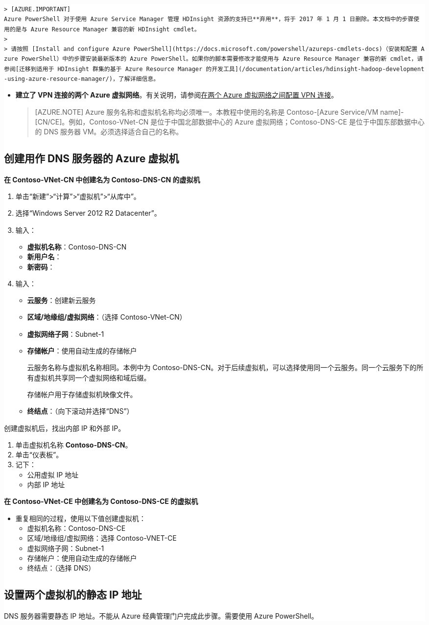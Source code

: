     > [AZURE.IMPORTANT]
    Azure PowerShell 对于使用 Azure Service Manager 管理 HDInsight 资源的支持已**弃用**，将于 2017 年 1 月 1 日删除。本文档中的步骤使用的是与 Azure Resource Manager 兼容的新 HDInsight cmdlet。
    >
    > 请按照 [Install and configure Azure PowerShell](https://docs.microsoft.com/powershell/azureps-cmdlets-docs)（安装和配置 Azure PowerShell）中的步骤安装最新版本的 Azure PowerShell。如果你的脚本需要修改才能使用与 Azure Resource Manager 兼容的新 cmdlet，请参阅[迁移到适用于 HDInsight 群集的基于 Azure Resource Manager 的开发工具](/documentation/articles/hdinsight-hadoop-development-using-azure-resource-manager/)，了解详细信息。

* **建立了 VPN 连接的两个 Azure 虚拟网络**。有关说明，请参阅[在两个 Azure 虚拟网络之间配置 VPN 连接][hdinsight-hbase-geo-replication-vnet]。

    > [AZURE.NOTE]
    Azure 服务名称和虚拟机名称均必须唯一。本教程中使用的名称是 Contoso-[Azure Service/VM name]-[CN/CE]。例如，Contoso-VNet-CN 是位于中国北部数据中心的 Azure 虚拟网络；Contoso-DNS-CE 是位于中国东部数据中心的 DNS 服务器 VM。必须选择适合自己的名称。

## 创建用作 DNS 服务器的 Azure 虚拟机
**在 Contoso-VNet-CN 中创建名为 Contoso-DNS-CN 的虚拟机**

1. 单击“新建”>“计算”>“虚拟机”>“从库中”。
2. 选择“Windows Server 2012 R2 Datacenter”。
3. 输入：
    * **虚拟机名称**：Contoso-DNS-CN
    * **新用户名**：
    * **新密码**：
4. 输入：

    * **云服务**：创建新云服务
    * **区域/地缘组/虚拟网络**：（选择 Contoso-VNet-CN）
    * **虚拟网络子网**：Subnet-1
    * **存储帐户**：使用自动生成的存储帐户

        云服务名称与虚拟机名称相同。本例中为 Contoso-DNS-CN。对于后续虚拟机，可以选择使用同一个云服务。同一个云服务下的所有虚拟机共享同一个虚拟网络和域后缀。

        存储帐户用于存储虚拟机映像文件。
    * **终结点**：（向下滚动并选择“DNS”）

创建虚拟机后，找出内部 IP 和外部 IP。

1. 单击虚拟机名称 **Contoso-DNS-CN**。
2. 单击“仪表板”。
3. 记下：
    * 公用虚拟 IP 地址
    * 内部 IP 地址

**在 Contoso-VNet-CE 中创建名为 Contoso-DNS-CE 的虚拟机**

* 重复相同的过程，使用以下值创建虚拟机：
    * 虚拟机名称：Contoso-DNS-CE
    * 区域/地缘组/虚拟网络：选择 Contoso-VNET-CE
    * 虚拟网络子网：Subnet-1
    * 存储帐户：使用自动生成的存储帐户
    * 终结点：（选择 DNS）

## 设置两个虚拟机的静态 IP 地址
DNS 服务器需要静态 IP 地址。不能从 Azure 经典管理门户完成此步骤。需要使用 Azure PowerShell。


[hdinsight-hbase-geo-replication]: /documentation/articles/hdinsight-hbase-geo-replication/
[hdinsight-hbase-geo-replication-vnet]: /documentation/articles/hdinsight-hbase-geo-replication-configure-VNets/
[powershell-install]: https://docs.microsoft.com/powershell/azureps-cmdlets-docs
[img-vnet-diagram]: ./media/hdinsight-hbase-geo-replication-configure-DNS/HDInsight.HBase.VPN.diagram.png